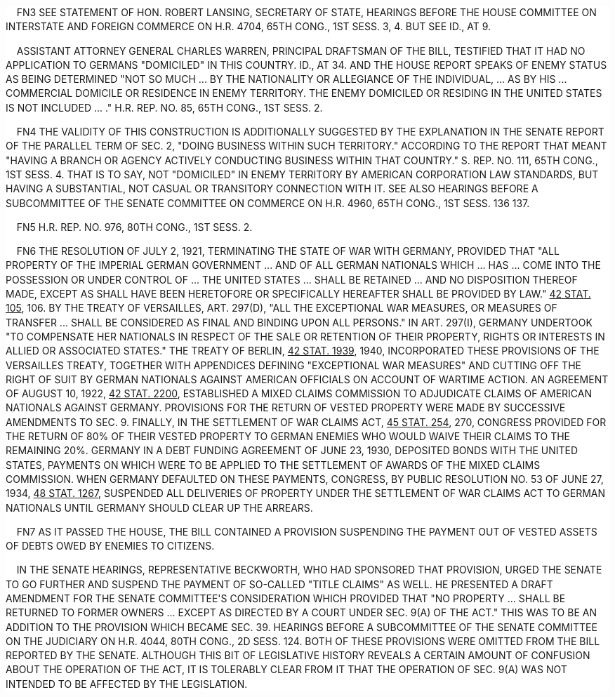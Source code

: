     FN3  SEE STATEMENT OF HON. ROBERT LANSING, SECRETARY OF STATE, HEARINGS BEFORE THE HOUSE COMMITTEE ON INTERSTATE AND FOREIGN COMMERCE ON H.R. 4704, 65TH CONG., 1ST SESS. 3, 4.  BUT SEE ID., AT 9.

    ASSISTANT ATTORNEY GENERAL CHARLES WARREN, PRINCIPAL DRAFTSMAN OF THE BILL, TESTIFIED THAT IT HAD NO APPLICATION TO GERMANS "DOMICILED" IN THIS COUNTRY.  ID., AT 34.  AND THE HOUSE REPORT SPEAKS OF ENEMY STATUS AS BEING DETERMINED "NOT SO MUCH  ...  BY THE NATIONALITY OR ALLEGIANCE OF THE INDIVIDUAL,  ...  AS BY HIS  ...  COMMERCIAL DOMICILE OR RESIDENCE IN ENEMY TERRITORY.  THE ENEMY DOMICILED OR RESIDING IN THE UNITED STATES IS NOT INCLUDED  ...  ."  H.R. REP. NO. 85, 65TH CONG., 1ST SESS. 2.

    FN4  THE VALIDITY OF THIS CONSTRUCTION IS ADDITIONALLY SUGGESTED BY THE EXPLANATION IN THE SENATE REPORT OF THE PARALLEL TERM OF SEC. 2, "DOING BUSINESS WITHIN SUCH TERRITORY."  ACCORDING TO THE REPORT THAT MEANT "HAVING A BRANCH OR AGENCY ACTIVELY CONDUCTING BUSINESS WITHIN THAT COUNTRY."  S. REP. NO. 111, 65TH CONG., 1ST SESS. 4.  THAT IS TO SAY, NOT "DOMICILED" IN ENEMY TERRITORY BY AMERICAN CORPORATION LAW STANDARDS, BUT HAVING A SUBSTANTIAL, NOT CASUAL OR TRANSITORY CONNECTION WITH IT.  SEE ALSO HEARINGS BEFORE A SUBCOMMITTEE OF THE SENATE COMMITTEE ON COMMERCE ON H.R. 4960, 65TH CONG., 1ST SESS. 136 137.

    FN5  H.R. REP. NO. 976, 80TH CONG., 1ST SESS. 2.

    FN6  THE RESOLUTION OF JULY 2, 1921, TERMINATING THE STATE OF WAR WITH GERMANY, PROVIDED THAT "ALL PROPERTY OF THE IMPERIAL GERMAN GOVERNMENT  ...  AND OF ALL GERMAN NATIONALS WHICH  ...  HAS  ... COME INTO THE POSSESSION OR UNDER CONTROL OF  ...  THE UNITED STATES  ... SHALL BE RETAINED  ... AND NO DISPOSITION THEREOF MADE, EXCEPT AS SHALL HAVE BEEN HERETOFORE OR SPECIFICALLY HEREAFTER SHALL BE PROVIDED BY LAW."  [42 STAT. 105][/us/stat/42/105], 106.  BY THE TREATY OF VERSAILLES, ART. 297(D), "ALL THE EXCEPTIONAL WAR MEASURES, OR MEASURES OF TRANSFER  ...  SHALL BE CONSIDERED AS FINAL AND BINDING UPON ALL PERSONS."  IN ART. 297(I), GERMANY UNDERTOOK "TO COMPENSATE HER NATIONALS IN RESPECT OF THE SALE OR RETENTION OF THEIR PROPERTY, RIGHTS OR INTERESTS IN ALLIED OR ASSOCIATED STATES."  THE TREATY OF BERLIN, [42 STAT. 1939][/us/stat/42/1939], 1940, INCORPORATED THESE PROVISIONS OF THE VERSAILLES TREATY, TOGETHER WITH APPENDICES DEFINING "EXCEPTIONAL WAR MEASURES" AND CUTTING OFF THE RIGHT OF SUIT BY GERMAN NATIONALS AGAINST AMERICAN OFFICIALS ON ACCOUNT OF WARTIME ACTION.  AN AGREEMENT OF AUGUST 10, 1922, [42 STAT. 2200][/us/stat/42/2200], ESTABLISHED A MIXED CLAIMS COMMISSION TO ADJUDICATE CLAIMS OF AMERICAN NATIONALS AGAINST GERMANY.  PROVISIONS FOR THE RETURN OF VESTED PROPERTY WERE MADE BY SUCCESSIVE AMENDMENTS TO SEC. 9.  FINALLY, IN THE SETTLEMENT OF WAR CLAIMS ACT, [45 STAT. 254][/us/stat/45/254], 270, CONGRESS PROVIDED FOR THE RETURN OF 80% OF THEIR VESTED PROPERTY TO GERMAN ENEMIES WHO WOULD WAIVE THEIR CLAIMS TO THE REMAINING 20%.  GERMANY IN A DEBT FUNDING AGREEMENT OF JUNE 23, 1930, DEPOSITED BONDS WITH THE UNITED STATES, PAYMENTS ON WHICH WERE TO BE APPLIED TO THE SETTLEMENT OF AWARDS OF THE MIXED CLAIMS COMMISSION.  WHEN GERMANY DEFAULTED ON THESE PAYMENTS, CONGRESS, BY PUBLIC RESOLUTION NO. 53 OF JUNE 27, 1934, [48 STAT. 1267][/us/stat/48/1267], SUSPENDED ALL DELIVERIES OF PROPERTY UNDER THE SETTLEMENT OF WAR CLAIMS ACT TO GERMAN NATIONALS UNTIL GERMANY SHOULD CLEAR UP THE ARREARS.

    FN7 AS IT PASSED THE HOUSE, THE BILL CONTAINED A PROVISION SUSPENDING THE PAYMENT OUT OF VESTED ASSETS OF DEBTS OWED BY ENEMIES TO CITIZENS.

    IN THE SENATE HEARINGS, REPRESENTATIVE BECKWORTH, WHO HAD SPONSORED THAT PROVISION, URGED THE SENATE TO GO FURTHER AND SUSPEND THE PAYMENT OF SO-CALLED "TITLE CLAIMS" AS WELL.  HE PRESENTED A DRAFT AMENDMENT FOR THE SENATE COMMITTEE'S CONSIDERATION WHICH PROVIDED THAT "NO PROPERTY  ...  SHALL BE RETURNED TO FORMER OWNERS  ...  EXCEPT AS DIRECTED BY A COURT UNDER SEC. 9(A) OF THE ACT."  THIS WAS TO BE AN ADDITION TO THE PROVISION WHICH BECAME SEC. 39.  HEARINGS BEFORE A SUBCOMMITTEE OF THE SENATE COMMITTEE ON THE JUDICIARY ON H.R. 4044, 80TH CONG., 2D SESS. 124.  BOTH OF THESE PROVISIONS WERE OMITTED FROM THE BILL REPORTED BY THE SENATE.  ALTHOUGH THIS BIT OF LEGISLATIVE HISTORY REVEALS A CERTAIN AMOUNT OF CONFUSION ABOUT THE OPERATION OF THE ACT, IT IS TOLERABLY CLEAR FROM IT THAT THE OPERATION OF SEC. 9(A) WAS NOT INTENDED TO BE AFFECTED BY THE LEGISLATION.


[/us/courts/scotus/usReporter/342/308]: https://publicdocs.github.io/go/links?ns=uslm-x&ref=%2Fus%2Fcourts%2Fscotus%2FusReporter%2F342%2F308
[/us/usc/t50a/s1]: https://publicdocs.github.io/go/links?ns=uslm&ref=%2Fus%2Fusc%2Ft50a%2Fs1
[/us/courts/scotus/usReporter/342/810]: https://publicdocs.github.io/go/links?ns=uslm-x&ref=%2Fus%2Fcourts%2Fscotus%2FusReporter%2F342%2F810
[/us/stat/40/411]: https://publicdocs.github.io/go/links?ns=uslm&ref=%2Fus%2Fstat%2F40%2F411
[/us/usc/t50a/s1]: https://publicdocs.github.io/go/links?ns=uslm&ref=%2Fus%2Fusc%2Ft50a%2Fs1
[/us/stat/62/1240]: https://publicdocs.github.io/go/links?ns=uslm&ref=%2Fus%2Fstat%2F62%2F1240
[/us/courts/scotus/usReporter/342/810]: https://publicdocs.github.io/go/links?ns=uslm-x&ref=%2Fus%2Fcourts%2Fscotus%2FusReporter%2F342%2F810
[/us/courts/scotus/usReporter/254/554]: https://publicdocs.github.io/go/links?ns=uslm-x&ref=%2Fus%2Fcourts%2Fscotus%2FusReporter%2F254%2F554
[/us/courts/scotus/usReporter/332/480]: https://publicdocs.github.io/go/links?ns=uslm-x&ref=%2Fus%2Fcourts%2Fscotus%2FusReporter%2F332%2F480
[/us/courts/scotus/usReporter/296/74]: https://publicdocs.github.io/go/links?ns=uslm-x&ref=%2Fus%2Fcourts%2Fscotus%2FusReporter%2F296%2F74
[/us/stat/40/411]: https://publicdocs.github.io/go/links?ns=uslm&ref=%2Fus%2Fstat%2F40%2F411
[/us/usc/t50a/s12]: https://publicdocs.github.io/go/links?ns=uslm&ref=%2Fus%2Fusc%2Ft50a%2Fs12
[/us/stat/42/1939]: https://publicdocs.github.io/go/links?ns=uslm&ref=%2Fus%2Fstat%2F42%2F1939
[/us/stat/45/254]: https://publicdocs.github.io/go/links?ns=uslm&ref=%2Fus%2Fstat%2F45%2F254
[/us/courts/scotus/usReporter/300/115]: https://publicdocs.github.io/go/links?ns=uslm-x&ref=%2Fus%2Fcourts%2Fscotus%2FusReporter%2F300%2F115
[/us/stat/60/50]: https://publicdocs.github.io/go/links?ns=uslm&ref=%2Fus%2Fstat%2F60%2F50
[/us/courts/scotus/usReporter/271/298]: https://publicdocs.github.io/go/links?ns=uslm-x&ref=%2Fus%2Fcourts%2Fscotus%2FusReporter%2F271%2F298
[/us/courts/scotus/usReporter/255/239]: https://publicdocs.github.io/go/links?ns=uslm-x&ref=%2Fus%2Fcourts%2Fscotus%2FusReporter%2F255%2F239
[/us/courts/scotus/usReporter/282/481]: https://publicdocs.github.io/go/links?ns=uslm-x&ref=%2Fus%2Fcourts%2Fscotus%2FusReporter%2F282%2F481
[/us/courts/scotus/usReporter/317/69]: https://publicdocs.github.io/go/links?ns=uslm-x&ref=%2Fus%2Fcourts%2Fscotus%2FusReporter%2F317%2F69
[/us/courts/scotus/usReporter/332/480]: https://publicdocs.github.io/go/links?ns=uslm-x&ref=%2Fus%2Fcourts%2Fscotus%2FusReporter%2F332%2F480
[/us/courts/scotus/usReporter/326/404]: https://publicdocs.github.io/go/links?ns=uslm-x&ref=%2Fus%2Fcourts%2Fscotus%2FusReporter%2F326%2F404
[/us/courts/scotus/usReporter/332/469]: https://publicdocs.github.io/go/links?ns=uslm-x&ref=%2Fus%2Fcourts%2Fscotus%2FusReporter%2F332%2F469
[/us/stat/42/105]: https://publicdocs.github.io/go/links?ns=uslm&ref=%2Fus%2Fstat%2F42%2F105
[/us/stat/42/1939]: https://publicdocs.github.io/go/links?ns=uslm&ref=%2Fus%2Fstat%2F42%2F1939
[/us/stat/42/2200]: https://publicdocs.github.io/go/links?ns=uslm&ref=%2Fus%2Fstat%2F42%2F2200
[/us/stat/45/254]: https://publicdocs.github.io/go/links?ns=uslm&ref=%2Fus%2Fstat%2F45%2F254
[/us/stat/48/1267]: https://publicdocs.github.io/go/links?ns=uslm&ref=%2Fus%2Fstat%2F48%2F1267
[/us/courts/scotus/usReporter/342/197]: https://publicdocs.github.io/go/links?ns=uslm-x&ref=%2Fus%2Fcourts%2Fscotus%2FusReporter%2F342%2F197
[/us/courts/scotus/usReporter/339/763]: https://publicdocs.github.io/go/links?ns=uslm-x&ref=%2Fus%2Fcourts%2Fscotus%2FusReporter%2F339%2F763
[/us/courts/scotus/usReporter/272/1]: https://publicdocs.github.io/go/links?ns=uslm-x&ref=%2Fus%2Fcourts%2Fscotus%2FusReporter%2F272%2F1
[/us/courts/scotus/usReporter/335/160]: https://publicdocs.github.io/go/links?ns=uslm-x&ref=%2Fus%2Fcourts%2Fscotus%2FusReporter%2F335%2F160
[/us/stat/62/1240]: https://publicdocs.github.io/go/links?ns=uslm&ref=%2Fus%2Fstat%2F62%2F1240
[/us/stat/55/838]: https://publicdocs.github.io/go/links?ns=uslm&ref=%2Fus%2Fstat%2F55%2F838
[/us/courts/scotus/usReporter/176/568]: https://publicdocs.github.io/go/links?ns=uslm-x&ref=%2Fus%2Fcourts%2Fscotus%2FusReporter%2F176%2F568
[/us/courts/scotus/usReporter/222/558]: https://publicdocs.github.io/go/links?ns=uslm-x&ref=%2Fus%2Fcourts%2Fscotus%2FusReporter%2F222%2F558
[/us/stat/1/577]: https://publicdocs.github.io/go/links?ns=uslm&ref=%2Fus%2Fstat%2F1%2F577
[/us/usc/t50/s21]: https://publicdocs.github.io/go/links?ns=uslm&ref=%2Fus%2Fusc%2Ft50%2Fs21
[/us/stat/2/153]: https://publicdocs.github.io/go/links?ns=uslm&ref=%2Fus%2Fstat%2F2%2F153
[/us/stat/40/76]: https://publicdocs.github.io/go/links?ns=uslm&ref=%2Fus%2Fstat%2F40%2F76
[/us/courts/scotus/usReporter/317/69]: https://publicdocs.github.io/go/links?ns=uslm-x&ref=%2Fus%2Fcourts%2Fscotus%2FusReporter%2F317%2F69
[/us/stat/45/254]: https://publicdocs.github.io/go/links?ns=uslm&ref=%2Fus%2Fstat%2F45%2F254
[/us/stat/48/1267]: https://publicdocs.github.io/go/links?ns=uslm&ref=%2Fus%2Fstat%2F48%2F1267
[/us/stat/55/838]: https://publicdocs.github.io/go/links?ns=uslm&ref=%2Fus%2Fstat%2F55%2F838
[/us/usc/t50a/s5]: https://publicdocs.github.io/go/links?ns=uslm&ref=%2Fus%2Fusc%2Ft50a%2Fs5
[/us/courts/scotus/usReporter/332/480]: https://publicdocs.github.io/go/links?ns=uslm-x&ref=%2Fus%2Fcourts%2Fscotus%2FusReporter%2F332%2F480
[/us/stat/60/50]: https://publicdocs.github.io/go/links?ns=uslm&ref=%2Fus%2Fstat%2F60%2F50
[/us/usc/t50a/s32]: https://publicdocs.github.io/go/links?ns=uslm&ref=%2Fus%2Fusc%2Ft50a%2Fs32
[/us/stat/41/1313]: https://publicdocs.github.io/go/links?ns=uslm&ref=%2Fus%2Fstat%2F41%2F1313
[/us/usc/t35/s86]: https://publicdocs.github.io/go/links?ns=uslm&ref=%2Fus%2Fusc%2Ft35%2Fs86
[/us/stat/60/940]: https://publicdocs.github.io/go/links?ns=uslm&ref=%2Fus%2Fstat%2F60%2F940
[/us/usc/t35/s111]: https://publicdocs.github.io/go/links?ns=uslm&ref=%2Fus%2Fusc%2Ft35%2Fs111
[/us/stat/60/940]: https://publicdocs.github.io/go/links?ns=uslm&ref=%2Fus%2Fstat%2F60%2F940
[/us/usc/t35/s112]: https://publicdocs.github.io/go/links?ns=uslm&ref=%2Fus%2Fusc%2Ft35%2Fs112
[/us/courts/scotus/usReporter/317/69]: https://publicdocs.github.io/go/links?ns=uslm-x&ref=%2Fus%2Fcourts%2Fscotus%2FusReporter%2F317%2F69
[/us/courts/scotus/usReporter/332/469]: https://publicdocs.github.io/go/links?ns=uslm-x&ref=%2Fus%2Fcourts%2Fscotus%2FusReporter%2F332%2F469
[/us/courts/scotus/usReporter/272/1]: https://publicdocs.github.io/go/links?ns=uslm-x&ref=%2Fus%2Fcourts%2Fscotus%2FusReporter%2F272%2F1